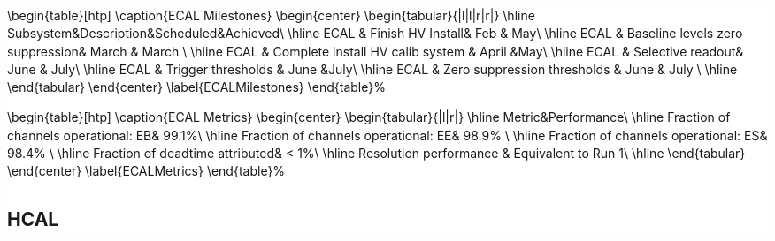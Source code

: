 


\begin{table}[htp]
\caption{ECAL Milestones}
\begin{center}
\begin{tabular}{|l|l|r|r|}
\hline
Subsystem&Description&Scheduled&Achieved\\
\hline
ECAL & Finish HV Install& Feb & May\\
\hline
ECAL & Baseline levels zero suppression& March & March \\
\hline
ECAL & Complete install HV calib system & April &May\\
\hline
ECAL & Selective readout& June & July\\
\hline
ECAL & Trigger thresholds & June &July\\
\hline
ECAL & Zero suppression thresholds & June & July \\
\hline
\end{tabular}
\end{center}
\label{ECALMilestones}
\end{table}%

\begin{table}[htp]
\caption{ECAL Metrics}
\begin{center}
\begin{tabular}{|l|r|}
\hline
Metric&Performance\\
\hline
Fraction of channels operational: EB& 99.1\%\\
\hline
Fraction of channels operational: EE& 98.9\% \\
\hline
Fraction of channels operational: ES& 98.4\% \\
\hline
Fraction of deadtime attributed& $<$ 1%\\
\hline
Resolution performance & Equivalent to Run 1\\
\hline
\end{tabular}
\end{center}
\label{ECALMetrics}
\end{table}%





## HCAL

